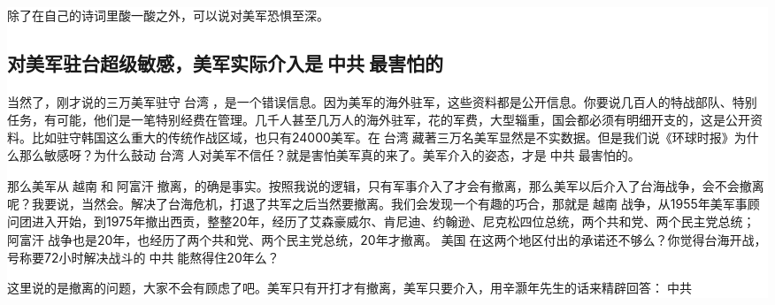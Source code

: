  除了在自己的诗词里酸一酸之外，可以说对美军恐惧至深。
 </p>
 <h2>
  对美军驻台超级敏感，美军实际介入是
  <ok href="/term/1059">
   中共
  </ok>
  最害怕的
 </h2>
 <p>
  当然了，刚才说的三万美军驻守
  <ok href="/term/1821">
   台湾
  </ok>
  ，是一个错误信息。因为美军的海外驻军，这些资料都是公开信息。你要说几百人的特战部队、特别任务，有可能，他们是一笔特别经费在管理。几千人甚至几万人的海外驻军，花的军费，大型辎重，国会都必须有明细开支的，这是公开资料。比如驻守韩国这么重大的传统作战区域，也只有24000美军。在
  <ok href="/term/1821">
   台湾
  </ok>
  藏著三万名美军显然是不实数据。但是我们说《环球时报》为什么那么敏感呀？为什么鼓动
  <ok href="/term/1821">
   台湾
  </ok>
  人对美军不信任？就是害怕美军真的来了。美军介入的姿态，才是
  <ok href="/term/1059">
   中共
  </ok>
  最害怕的。
 </p>
 <p>
  那么美军从
  <ok href="/term/6112">
   越南
  </ok>
  和
  <ok href="/term/3600">
   阿富汗
  </ok>
  撤离，的确是事实。按照我说的逻辑，只有军事介入了才会有撤离，那么美军以后介入了台海战争，会不会撤离呢？我要说，当然会。解决了台海危机，打退了共军之后当然要撤离。我们会发现一个有趣的巧合，那就是
  <ok href="/term/6112">
   越南
  </ok>
  战争，从1955年美军事顾问团进入开始，到1975年撤出西贡，整整20年，经历了艾森豪威尔、肯尼迪、约翰逊、尼克松四位总统，两个共和党、两个民主党总统；
  <ok href="/term/3600">
   阿富汗
  </ok>
  战争也是20年，也经历了两个共和党、两个民主党总统，20年才撤离。
  <ok href="/term/1045">
   美国
  </ok>
  在这两个地区付出的承诺还不够么？你觉得台海开战，号称要72小时解决战斗的
  <ok href="/term/1059">
   中共
  </ok>
  能熬得住20年么？
 </p>
 <div class="AD_Embed__Wrap-sc-1xslmin-0 igMuqX module desktop">
  <div>
  </div>
 </div>
 <p>
  这里说的是撤离的问题，大家不会有顾虑了吧。美军只有开打才有撤离，美军只要介入，用辛灏年先生的话来精辟回答：
  <ok href="/term/1059">
   中共